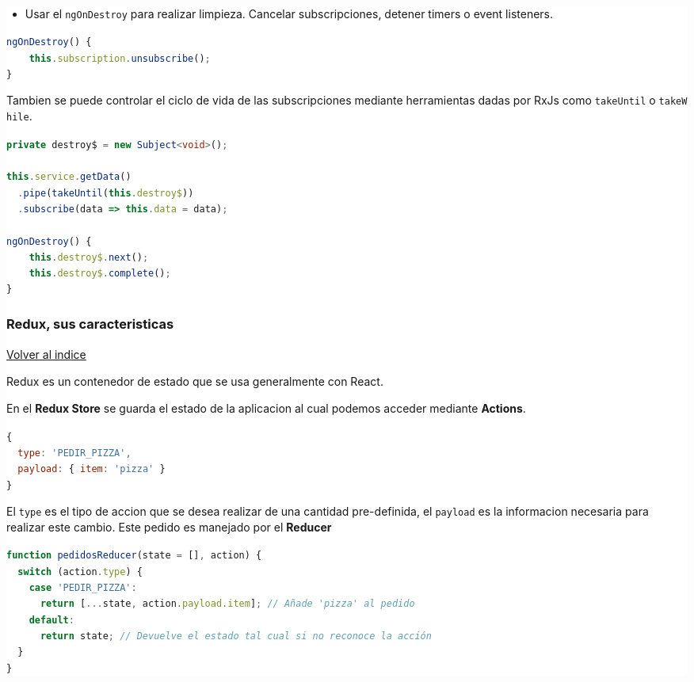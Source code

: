 - Usar el `ngOnDestroy` para realizar limpieza. Cancelar subscripciones, detener timers o event listeners.

```typescript
ngOnDestroy() {
    this.subscription.unsubscribe();
}
```

Tambien se puede controlar el ciclo de vida de las subscripciones mediante herramientas dadas por RxJs como `takeUntil` o `takeWhile`.

```typescript
private destroy$ = new Subject<void>();

this.service.getData()
  .pipe(takeUntil(this.destroy$))
  .subscribe(data => this.data = data);

ngOnDestroy() {
    this.destroy$.next();
    this.destroy$.complete();
}
```

<a id="ent34"></a>

### **Redux, sus caracteristicas**

[Volver al indice](#entrevista-base)

Redux es un contenedor de estado que se usa generalmente con React. 

En el **Redux Store** se guarda el estado de la aplicacion al cual podemos acceder mediante **Actions**. 

```javascript
{
  type: 'PEDIR_PIZZA',
  payload: { item: 'pizza' }
}
```

El `type` es el tipo de accion que se desea realizar de una cantidad pre-definida, el `payload` es la informacion necesaria para realizar este cambio. Este pedido es manejado por el **Reducer**

```javascript
function pedidosReducer(state = [], action) {
  switch (action.type) {
    case 'PEDIR_PIZZA':
      return [...state, action.payload.item]; // Añade 'pizza' al pedido
    default:
      return state; // Devuelve el estado tal cual si no reconoce la acción
  }
}
```
